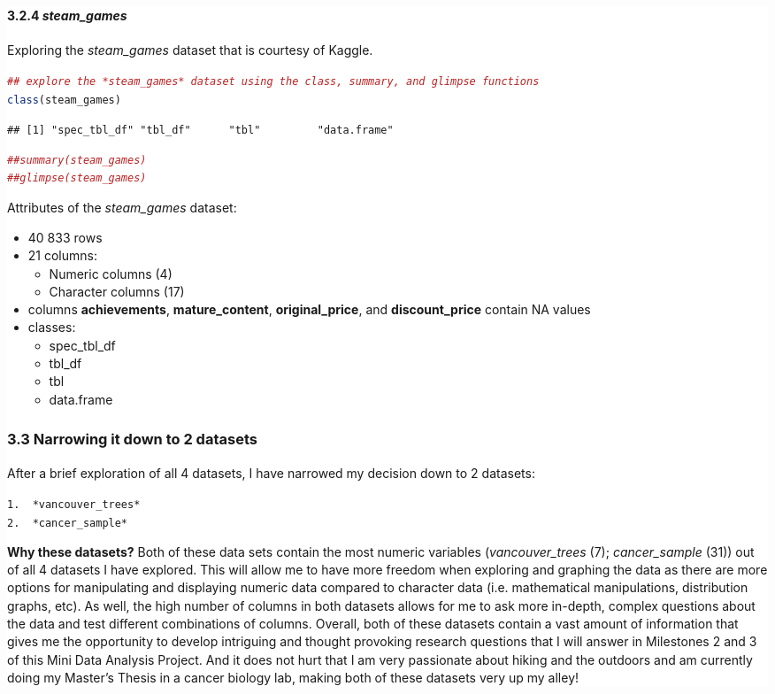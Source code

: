 #### 3.2.4 *steam_games*

Exploring the *steam_games* dataset that is courtesy of Kaggle.

``` r
## explore the *steam_games* dataset using the class, summary, and glimpse functions
class(steam_games)
```

    ## [1] "spec_tbl_df" "tbl_df"      "tbl"         "data.frame"

``` r
##summary(steam_games)
##glimpse(steam_games)
```

Attributes of the *steam_games* dataset:

-   40 833 rows
-   21 columns:
    -   Numeric columns (4)
    -   Character columns (17)
-   columns **achievements**, **mature_content**, **original_price**,
    and **discount_price** contain NA values
-   classes:
    -   spec_tbl_df
    -   tbl_df
    -   tbl
    -   data.frame

### 3.3 Narrowing it down to 2 datasets

After a brief exploration of all 4 datasets, I have narrowed my decision
down to 2 datasets:

    1.  *vancouver_trees*
    2.  *cancer_sample*

**Why these datasets?** Both of these data sets contain the most numeric
variables (*vancouver_trees* (7); *cancer_sample* (31)) out of all 4
datasets I have explored. This will allow me to have more freedom when
exploring and graphing the data as there are more options for
manipulating and displaying numeric data compared to character data
(i.e. mathematical manipulations, distribution graphs, etc). As well,
the high number of columns in both datasets allows for me to ask more
in-depth, complex questions about the data and test different
combinations of columns. Overall, both of these datasets contain a vast
amount of information that gives me the opportunity to develop
intriguing and thought provoking research questions that I will answer
in Milestones 2 and 3 of this Mini Data Analysis Project. And it does
not hurt that I am very passionate about hiking and the outdoors and am
currently doing my Master’s Thesis in a cancer biology lab, making both
of these datasets very up my alley!

